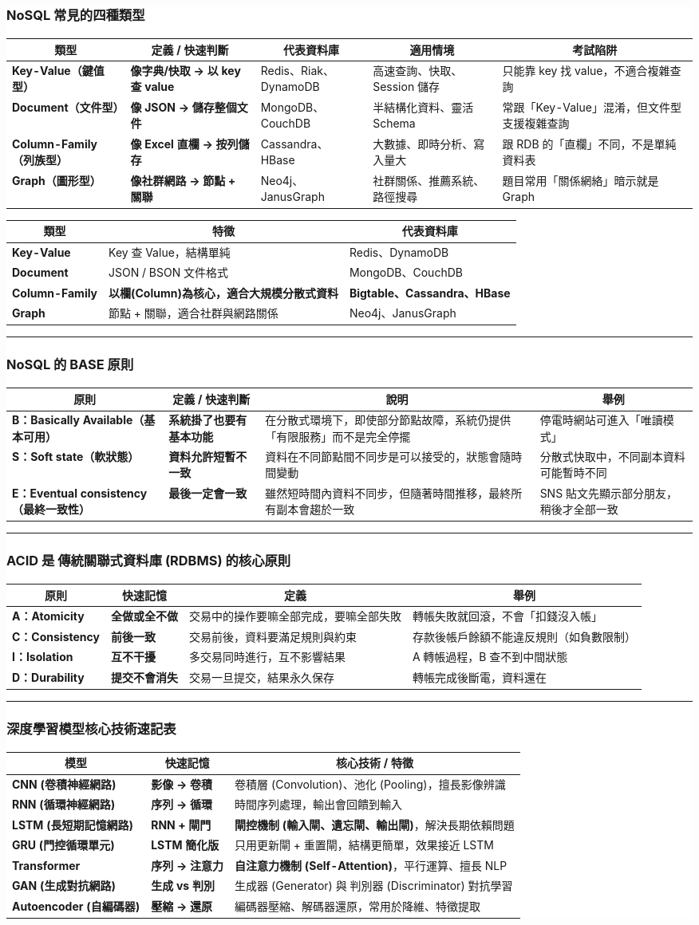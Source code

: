 ### NoSQL 常見的四種類型

| 類型                        | 定義 / 快速判斷                   | 代表資料庫            | 適用情境                     | 考試陷阱                                    |
| --------------------------- | --------------------------------- | --------------------- | ---------------------------- | ------------------------------------------- |
| **Key-Value（鍵值型）**     | **像字典/快取 → 以 key 查 value** | Redis、Riak、DynamoDB | 高速查詢、快取、Session 儲存 | 只能靠 key 找 value，不適合複雜查詢         |
| **Document（文件型）**      | **像 JSON → 儲存整個文件**        | MongoDB、CouchDB      | 半結構化資料、靈活 Schema    | 常跟「Key-Value」混淆，但文件型支援複雜查詢 |
| **Column-Family（列族型）** | **像 Excel 直欄 → 按列儲存**      | Cassandra、HBase      | 大數據、即時分析、寫入量大   | 跟 RDB 的「直欄」不同，不是單純資料表       |
| **Graph（圖形型）**         | **像社群網路 → 節點 + 關聯**      | Neo4j、JanusGraph     | 社群關係、推薦系統、路徑搜尋 | 題目常用「關係網絡」暗示就是 Graph          |

| 類型              | 特徵                                         | 代表資料庫                     |
| ----------------- | -------------------------------------------- | ------------------------------ |
| **Key-Value**     | Key 查 Value，結構單純                       | Redis、DynamoDB                |
| **Document**      | JSON / BSON 文件格式                         | MongoDB、CouchDB               |
| **Column-Family** | **以欄(Column)為核心，適合大規模分散式資料** | **Bigtable、Cassandra、HBase** |
| **Graph**         | 節點 + 關聯，適合社群與網路關係              | Neo4j、JanusGraph              |


---

### NoSQL 的 BASE 原則

| 原則                                      | 定義 / 快速判斷            | 說明                                                                   | 舉例                                   |
| ----------------------------------------- | -------------------------- | ---------------------------------------------------------------------- | -------------------------------------- |
| **B：Basically Available（基本可用）**    | **系統掛了也要有基本功能** | 在分散式環境下，即使部分節點故障，系統仍提供「有限服務」而不是完全停擺 | 停電時網站可進入「唯讀模式」           |
| **S：Soft state（軟狀態）**               | **資料允許短暫不一致**     | 資料在不同節點間不同步是可以接受的，狀態會隨時間變動                   | 分散式快取中，不同副本資料可能暫時不同 |
| **E：Eventual consistency（最終一致性）** | **最後一定會一致**         | 雖然短時間內資料不同步，但隨著時間推移，最終所有副本會趨於一致         | SNS 貼文先顯示部分朋友，稍後才全部一致 |

---

### ACID 是 傳統關聯式資料庫 (RDBMS) 的核心原則

| 原則               | **快速記憶**     | 定義                                   | 舉例                                     |
| ------------------ | ---------------- | -------------------------------------- | ---------------------------------------- |
| **A：Atomicity**   | **全做或全不做** | 交易中的操作要嘛全部完成，要嘛全部失敗 | 轉帳失敗就回滾，不會「扣錢沒入帳」       |
| **C：Consistency** | **前後一致**     | 交易前後，資料要滿足規則與約束         | 存款後帳戶餘額不能違反規則（如負數限制） |
| **I：Isolation**   | **互不干擾**     | 多交易同時進行，互不影響結果           | A 轉帳過程，B 查不到中間狀態             |
| **D：Durability**  | **提交不會消失** | 交易一旦提交，結果永久保存             | 轉帳完成後斷電，資料還在                 |

---

### 深度學習模型核心技術速記表

| 模型                            | **快速記憶**        | 核心技術 / 特徵                                             |
| ------------------------------- | ------------------- | ----------------------------------------------------------- |
| **CNN (卷積神經網路)**          | **影像 → 卷積**     | 卷積層 (Convolution)、池化 (Pooling)，擅長影像辨識          |
| **RNN (循環神經網路)**          | **序列 → 循環**     | 時間序列處理，輸出會回饋到輸入                              |
| **LSTM (長短期記憶網路)**       | **RNN + 閘門**      | **閘控機制 (輸入閘、遺忘閘、輸出閘)**，解決長期依賴問題     |
| **GRU (門控循環單元)**          | **LSTM 簡化版**     | 只用更新閘 + 重置閘，結構更簡單，效果接近 LSTM              |
| **Transformer**                 | **序列 → 注意力**   | **自注意力機制 (Self-Attention)**，平行運算、擅長 NLP       |
| **GAN (生成對抗網路)**          | **生成 vs 判別**    | 生成器 (Generator) 與 判別器 (Discriminator) 對抗學習       |
| **Autoencoder (自編碼器)**      | **壓縮 → 還原**     | 編碼器壓縮、解碼器還原，常用於降維、特徵提取                |